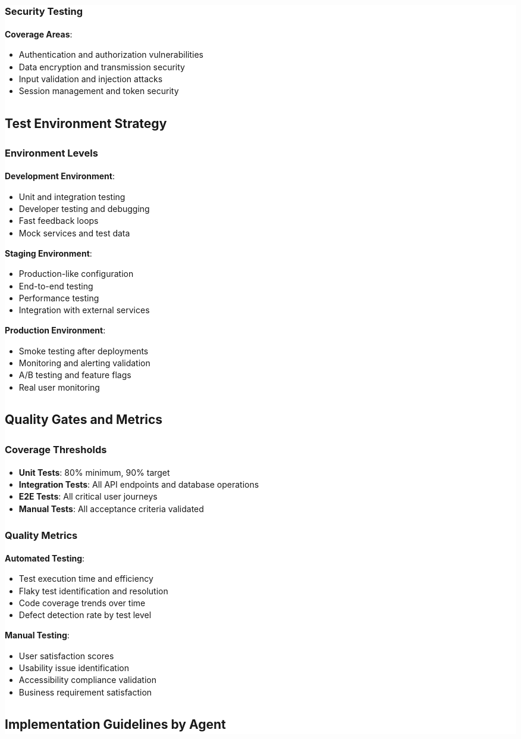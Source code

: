 ### Security Testing
**Coverage Areas**:
- Authentication and authorization vulnerabilities
- Data encryption and transmission security
- Input validation and injection attacks
- Session management and token security

## Test Environment Strategy

### Environment Levels
**Development Environment**:
- Unit and integration testing
- Developer testing and debugging
- Fast feedback loops
- Mock services and test data

**Staging Environment**:
- Production-like configuration
- End-to-end testing
- Performance testing
- Integration with external services

**Production Environment**:
- Smoke testing after deployments
- Monitoring and alerting validation
- A/B testing and feature flags
- Real user monitoring

## Quality Gates and Metrics

### Coverage Thresholds
- **Unit Tests**: 80% minimum, 90% target
- **Integration Tests**: All API endpoints and database operations
- **E2E Tests**: All critical user journeys
- **Manual Tests**: All acceptance criteria validated

### Quality Metrics
**Automated Testing**:
- Test execution time and efficiency
- Flaky test identification and resolution
- Code coverage trends over time
- Defect detection rate by test level

**Manual Testing**:
- User satisfaction scores
- Usability issue identification
- Accessibility compliance validation
- Business requirement satisfaction

## Implementation Guidelines by Agent
